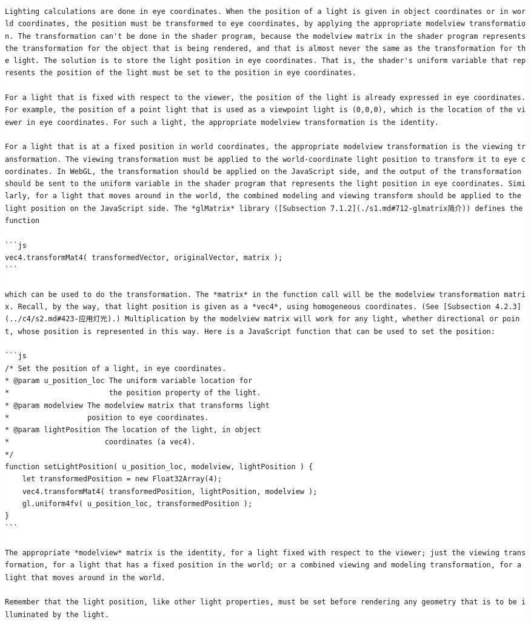     Lighting calculations are done in eye coordinates. When the position of a light is given in object coordinates or in world coordinates, the position must be transformed to eye coordinates, by applying the appropriate modelview transformation. The transformation can't be done in the shader program, because the modelview matrix in the shader program represents the transformation for the object that is being rendered, and that is almost never the same as the transformation for the light. The solution is to store the light position in eye coordinates. That is, the shader's uniform variable that represents the position of the light must be set to the position in eye coordinates.

    For a light that is fixed with respect to the viewer, the position of the light is already expressed in eye coordinates. For example, the position of a point light that is used as a viewpoint light is (0,0,0), which is the location of the viewer in eye coordinates. For such a light, the appropriate modelview transformation is the identity.

    For a light that is at a fixed position in world coordinates, the appropriate modelview transformation is the viewing transformation. The viewing transformation must be applied to the world-coordinate light position to transform it to eye coordinates. In WebGL, the transformation should be applied on the JavaScript side, and the output of the transformation should be sent to the uniform variable in the shader program that represents the light position in eye coordinates. Similarly, for a light that moves around in the world, the combined modeling and viewing transform should be applied to the light position on the JavaScript side. The *glMatrix* library ([Subsection 7.1.2](./s1.md#712-glmatrix简介)) defines the function

    ```js
    vec4.transformMat4( transformedVector, originalVector, matrix );
    ```

    which can be used to do the transformation. The *matrix* in the function call will be the modelview transformation matrix. Recall, by the way, that light position is given as a *vec4*, using homogeneous coordinates. (See [Subsection 4.2.3](../c4/s2.md#423-应用灯光).) Multiplication by the modelview matrix will work for any light, whether directional or point, whose position is represented in this way. Here is a JavaScript function that can be used to set the position:

    ```js
    /* Set the position of a light, in eye coordinates.
    * @param u_position_loc The uniform variable location for 
    *                       the position property of the light.
    * @param modelview The modelview matrix that transforms light 
    *                  position to eye coordinates.
    * @param lightPosition The location of the light, in object 
    *                      coordinates (a vec4).
    */
    function setLightPosition( u_position_loc, modelview, lightPosition ) {
        let transformedPosition = new Float32Array(4);
        vec4.transformMat4( transformedPosition, lightPosition, modelview );
        gl.uniform4fv( u_position_loc, transformedPosition );
    }
    ```

    The appropriate *modelview* matrix is the identity, for a light fixed with respect to the viewer; just the viewing transformation, for a light that has a fixed position in the world; or a combined viewing and modeling transformation, for a light that moves around in the world.

    Remember that the light position, like other light properties, must be set before rendering any geometry that is to be illuminated by the light.

